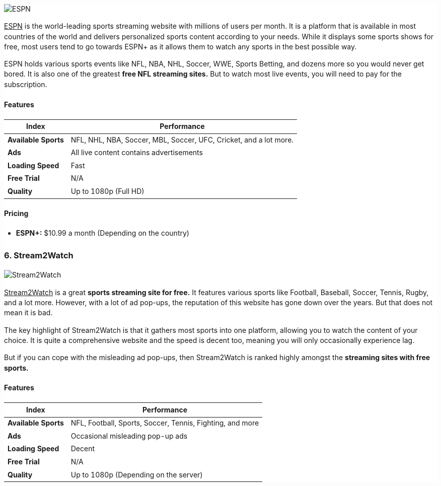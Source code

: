 ![ESPN](https://images.wondershare.com/virbo/article/best-12-sports-streaming-sites-for-2024-5.jpg)

[ESPN](https://www.espn.com/watch/?country=us&redirected=true) is the world-leading sports streaming website with millions of users per month. It is a platform that is available in most countries of the world and delivers personalized sports content according to your needs. While it displays some sports shows for free, most users tend to go towards ESPN+ as it allows them to watch any sports in the best possible way.

ESPN holds various sports events like NFL, NBA, NHL, Soccer, WWE, Sports Betting, and dozens more so you would never get bored. It is also one of the greatest **free NFL streaming sites.** But to watch most live events, you will need to pay for the subscription.

#### Features

| Index                | Performance                                                       |
| -------------------- | ----------------------------------------------------------------- |
| **Available Sports** | NFL, NHL, NBA, Soccer, MBL, Soccer, UFC, Cricket, and a lot more. |
| **Ads**              | All live content contains advertisements                          |
| **Loading Speed**    | Fast                                                              |
| **Free Trial**       | N/A                                                               |
| **Quality**          | Up to 1080p (Full HD)                                             |

#### Pricing

* **ESPN+:** $10.99 a month (Depending on the country)

### 6\. Stream2Watch

![Stream2Watch](https://images.wondershare.com/virbo/article/best-12-sports-streaming-sites-for-2024-6.jpg)

 [Stream2Watch](https://play.stream2watch.com/) is a great **sports streaming site for free.** It features various sports like Football, Baseball, Soccer, Tennis, Rugby, and a lot more. However, with a lot of ad pop-ups, the reputation of this website has gone down over the years. But that does not mean it is bad.

The key highlight of Stream2Watch is that it gathers most sports into one platform, allowing you to watch the content of your choice. It is quite a comprehensive website and the speed is decent too, meaning you will only occasionally experience lag.

But if you can cope with the misleading ad pop-ups, then Stream2Watch is ranked highly amongst the **streaming sites with free sports.**

#### Features

| Index                | Performance                                               |
| -------------------- | --------------------------------------------------------- |
| **Available Sports** | NFL, Football, Sports, Soccer, Tennis, Fighting, and more |
| **Ads**              | Occasional misleading pop-up ads                          |
| **Loading Speed**    | Decent                                                    |
| **Free Trial**       | N/A                                                       |
| **Quality**          | Up to 1080p (Depending on the server)                     |
